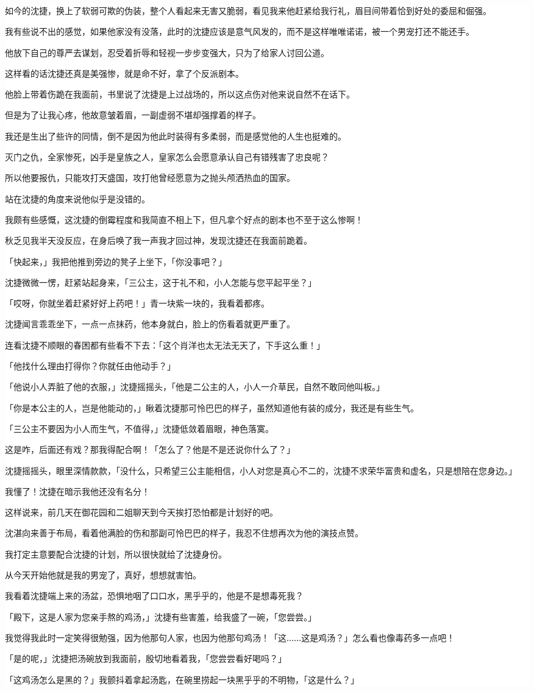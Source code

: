 如今的沈捷，换上了软弱可欺的伪装，整个人看起来无害又脆弱，看见我来他赶紧给我行礼，眉目间带着恰到好处的委屈和倔强。

我有些说不出的感觉，如果他家没有没落，此时的沈捷应该是意气风发的，而不是这样唯唯诺诺，被一个男宠打还不能还手。

他放下自己的尊严去谋划，忍受着折辱和轻视一步步变强大，只为了给家人讨回公道。

这样看的话沈捷还真是美强惨，就是命不好，拿了个反派剧本。

他脸上带着伤跪在我面前，书里说了沈捷是上过战场的，所以这点伤对他来说自然不在话下。

但是为了让我心疼，他故意皱着眉，一副虚弱不堪却强撑着的样子。

我还是生出了些许的同情，倒不是因为他此时装得有多柔弱，而是感觉他的人生也挺难的。

灭门之仇，全家惨死，凶手是皇族之人，皇家怎么会愿意承认自己有错残害了忠良呢？

所以他要报仇，只能攻打天盛国，攻打他曾经愿意为之抛头颅洒热血的国家。

站在沈捷的角度来说他似乎是没错的。

我颇有些感慨，这沈捷的倒霉程度和我简直不相上下，但凡拿个好点的剧本也不至于这么惨啊！

秋乏见我半天没反应，在身后唤了我一声我才回过神，发现沈捷还在我面前跪着。

「快起来，」我把他推到旁边的凳子上坐下，「你没事吧？」

沈捷微微一愣，赶紧站起身来，「三公主，这于礼不和，小人怎能与您平起平坐？」

「哎呀，你就坐着赶紧好好上药吧！」青一块紫一块的，我看着都疼。

沈捷闻言乖乖坐下，一点一点抹药，他本身就白，脸上的伤看着就更严重了。

连看沈捷不顺眼的春困都有些看不下去：「这个肖洋也太无法无天了，下手这么重！」

「他找什么理由打得你？你就任由他动手？」

「他说小人弄脏了他的衣服，」沈捷摇摇头，「他是二公主的人，小人一介草民，自然不敢同他叫板。」

「你是本公主的人，岂是他能动的，」瞅着沈捷那可怜巴巴的样子，虽然知道他有装的成分，我还是有些生气。

「三公主不要因为小人而生气，不值得，」沈捷低敛着眉眼，神色落寞。

这是咋，后面还有戏？那我得配合啊！「怎么了？他是不是还说你什么了？」

沈捷摇摇头，眼里深情款款，「没什么，只希望三公主能相信，小人对您是真心不二的，沈捷不求荣华富贵和虚名，只是想陪在您身边。」

我懂了！沈捷在暗示我他还没有名分！

这样说来，前几天在御花园和二姐聊天到今天挨打恐怕都是计划好的吧。

沈湛向来善于布局，看着他满脸的伤和那副可怜巴巴的样子，我忍不住想再次为他的演技点赞。

我打定主意要配合沈捷的计划，所以很快就给了沈捷身份。

从今天开始他就是我的男宠了，真好，想想就害怕。

我看着沈捷端上来的汤盆，恐惧地咽了口口水，黑乎乎的，他是不是想毒死我？

「殿下，这是人家为您亲手熬的鸡汤，」沈捷有些害羞，给我盛了一碗，「您尝尝。」

我觉得我此时一定笑得很勉强，因为他那句人家，也因为他那句鸡汤！「这……这是鸡汤？」怎么看也像毒药多一点吧！

「是的呢，」沈捷把汤碗放到我面前，殷切地看着我，「您尝尝看好喝吗？」

「这鸡汤怎么是黑的？」我颤抖着拿起汤匙，在碗里捞起一块黑乎乎的不明物，「这是什么？」
